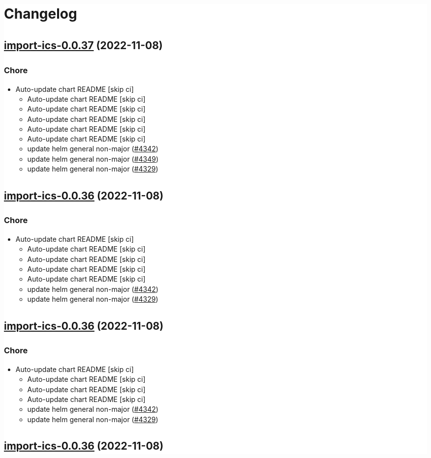 # Changelog



## [import-ics-0.0.37](https://github.com/truecharts/charts/compare/import-ics-0.0.34...import-ics-0.0.37) (2022-11-08)

### Chore

- Auto-update chart README [skip ci]
  - Auto-update chart README [skip ci]
  - Auto-update chart README [skip ci]
  - Auto-update chart README [skip ci]
  - Auto-update chart README [skip ci]
  - Auto-update chart README [skip ci]
  - update helm general non-major ([#4342](https://github.com/truecharts/charts/issues/4342))
  - update helm general non-major ([#4349](https://github.com/truecharts/charts/issues/4349))
  - update helm general non-major ([#4329](https://github.com/truecharts/charts/issues/4329))




## [import-ics-0.0.36](https://github.com/truecharts/charts/compare/import-ics-0.0.34...import-ics-0.0.36) (2022-11-08)

### Chore

- Auto-update chart README [skip ci]
  - Auto-update chart README [skip ci]
  - Auto-update chart README [skip ci]
  - Auto-update chart README [skip ci]
  - Auto-update chart README [skip ci]
  - update helm general non-major ([#4342](https://github.com/truecharts/charts/issues/4342))
  - update helm general non-major ([#4329](https://github.com/truecharts/charts/issues/4329))




## [import-ics-0.0.36](https://github.com/truecharts/charts/compare/import-ics-0.0.34...import-ics-0.0.36) (2022-11-08)

### Chore

- Auto-update chart README [skip ci]
  - Auto-update chart README [skip ci]
  - Auto-update chart README [skip ci]
  - Auto-update chart README [skip ci]
  - update helm general non-major ([#4342](https://github.com/truecharts/charts/issues/4342))
  - update helm general non-major ([#4329](https://github.com/truecharts/charts/issues/4329))




## [import-ics-0.0.36](https://github.com/truecharts/charts/compare/import-ics-0.0.34...import-ics-0.0.36) (2022-11-08)

